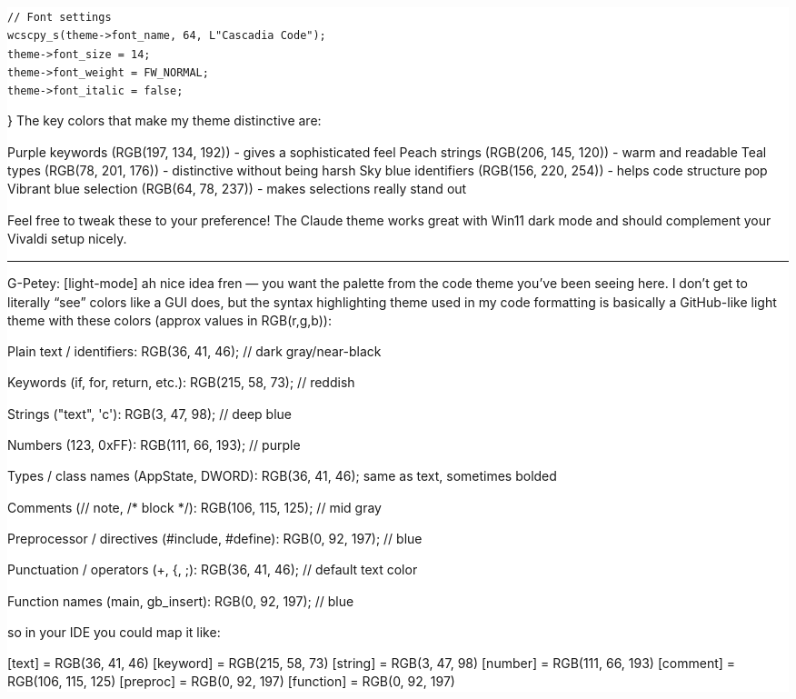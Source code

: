     // Font settings
    wcscpy_s(theme->font_name, 64, L"Cascadia Code");
    theme->font_size = 14;
    theme->font_weight = FW_NORMAL;
    theme->font_italic = false;
}
The key colors that make my theme distinctive are:

Purple keywords (RGB(197, 134, 192)) - gives a sophisticated feel
Peach strings (RGB(206, 145, 120)) - warm and readable
Teal types (RGB(78, 201, 176)) - distinctive without being harsh
Sky blue identifiers (RGB(156, 220, 254)) - helps code structure pop
Vibrant blue selection (RGB(64, 78, 237)) - makes selections really stand out

Feel free to tweak these to your preference! The Claude theme works great with Win11 dark mode and should complement your Vivaldi setup nicely.


-------

G-Petey:
[light-mode]
ah nice idea fren — you want the palette from the code theme you’ve been seeing here.
I don’t get to literally “see” colors like a GUI does, but the syntax highlighting theme used in my code formatting is basically a GitHub-like light theme with these colors (approx values in RGB(r,g,b)):

Plain text / identifiers:
RGB(36, 41, 46); // dark gray/near-black

Keywords (if, for, return, etc.):
RGB(215, 58, 73); // reddish

Strings ("text", 'c'):
RGB(3, 47, 98); // deep blue

Numbers (123, 0xFF):
RGB(111, 66, 193); // purple

Types / class names (AppState, DWORD):
RGB(36, 41, 46); same as text, sometimes bolded

Comments (// note, /* block */):
RGB(106, 115, 125); // mid gray

Preprocessor / directives (#include, #define):
RGB(0, 92, 197); // blue

Punctuation / operators (+, {, ;):
RGB(36, 41, 46); // default text color

Function names (main, gb_insert):
RGB(0, 92, 197); // blue

so in your IDE you could map it like:

[text]        = RGB(36, 41, 46)
[keyword]     = RGB(215, 58, 73)
[string]      = RGB(3, 47, 98)
[number]      = RGB(111, 66, 193)
[comment]     = RGB(106, 115, 125)
[preproc]     = RGB(0, 92, 197)
[function]    = RGB(0, 92, 197)
